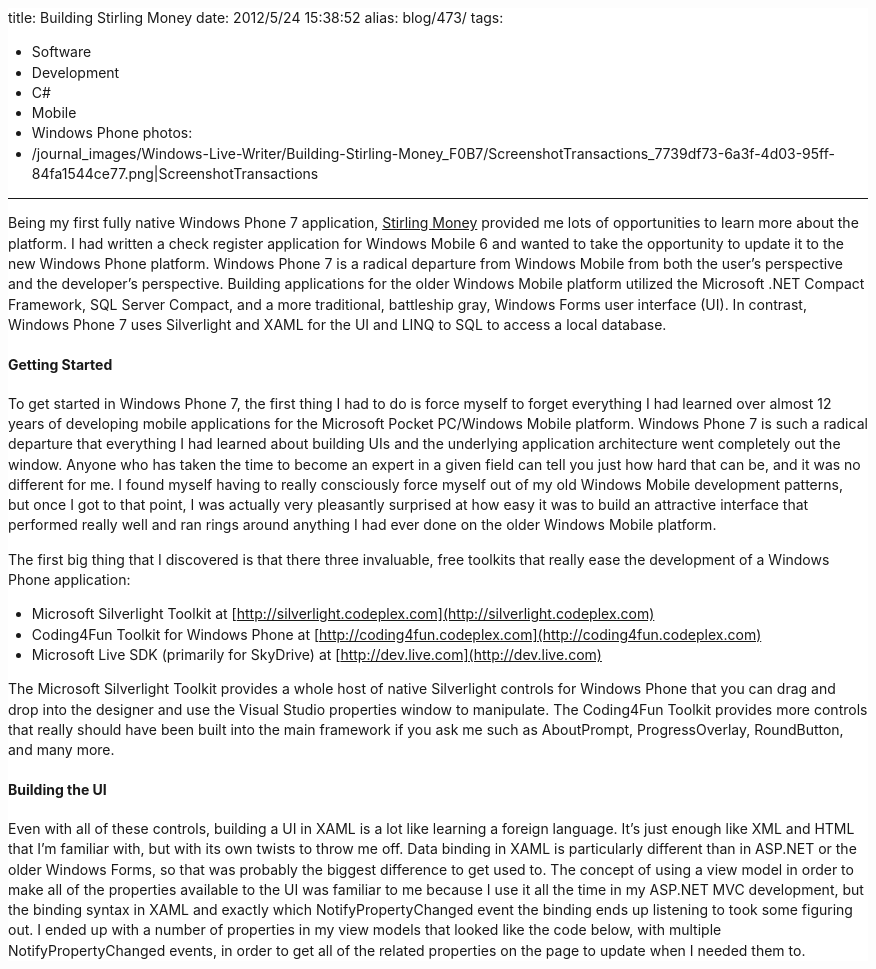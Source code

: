 title: Building Stirling Money
date: 2012/5/24 15:38:52
alias: blog/473/
tags:
- Software
- Development
- C#
- Mobile
- Windows Phone
photos:
- /journal_images/Windows-Live-Writer/Building-Stirling-Money_F0B7/ScreenshotTransactions_7739df73-6a3f-4d03-95ff-84fa1544ce77.png|ScreenshotTransactions
---
Being my first fully native Windows Phone 7 application, [Stirling Money](/StirlingMoney/WindowsPhone) provided me lots of opportunities to learn more about the platform. I had written a check register application for Windows Mobile 6 and wanted to take the opportunity to update it to the new Windows Phone platform. Windows Phone 7 is a radical departure from Windows Mobile from both the user’s perspective and the developer’s perspective. Building applications for the older Windows Mobile platform utilized the Microsoft .NET Compact Framework, SQL Server Compact, and a more traditional, battleship gray, Windows Forms user interface (UI). In contrast, Windows Phone 7 uses Silverlight and XAML for the UI and LINQ to SQL to access a local database.

#### Getting Started

To get started in Windows Phone 7, the first thing I had to do is force myself to forget everything I had learned over almost 12 years of developing mobile applications for the Microsoft Pocket PC/Windows Mobile platform. Windows Phone 7 is such a radical departure that everything I had learned about building UIs and the underlying application architecture went completely out the window. Anyone who has taken the time to become an expert in a given field can tell you just how hard that can be, and it was no different for me. I found myself having to really consciously force myself out of my old Windows Mobile development patterns, but once I got to that point, I was actually very pleasantly surprised at how easy it was to build an attractive interface that performed really well and ran rings around anything I had ever done on the older Windows Mobile platform.

The first big thing that I discovered is that there three invaluable, free toolkits that really ease the development of a Windows Phone application:

*   Microsoft Silverlight Toolkit at [http://silverlight.codeplex.com](http://silverlight.codeplex.com)
*   Coding4Fun Toolkit for Windows Phone at [http://coding4fun.codeplex.com](http://coding4fun.codeplex.com)
*   Microsoft Live SDK (primarily for SkyDrive) at [http://dev.live.com](http://dev.live.com)

The Microsoft Silverlight Toolkit provides a whole host of native Silverlight controls for Windows Phone that you can drag and drop into the designer and use the Visual Studio properties window to manipulate. The Coding4Fun Toolkit provides more controls that really should have been built into the main framework if you ask me such as AboutPrompt, ProgressOverlay, RoundButton, and many more.

#### Building the UI

Even with all of these controls, building a UI in XAML is a lot like learning a foreign language. It’s just enough like XML and HTML that I’m familiar with, but with its own twists to throw me off. Data binding in XAML is particularly different than in ASP.NET or the older Windows Forms, so that was probably the biggest difference to get used to. The concept of using a view model in order to make all of the properties available to the UI was familiar to me because I use it all the time in my ASP.NET MVC development, but the binding syntax in XAML and exactly which NotifyPropertyChanged event the binding ends up listening to took some figuring out. I ended up with a number of properties in my view models that looked like the code below, with multiple NotifyPropertyChanged events, in order to get all of the related properties on the page to update when I needed them to.
